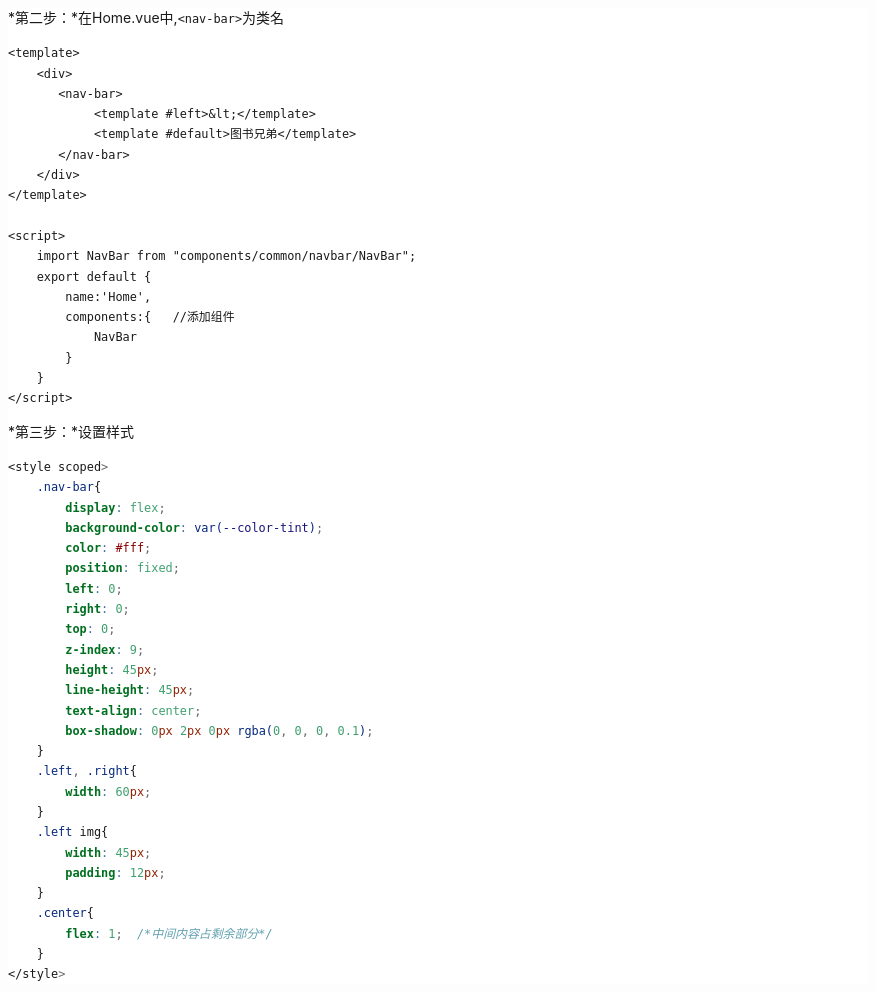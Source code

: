*第二步：*在Home.vue中,`<nav-bar>`为类名

```vue
<template>
    <div>
       <nav-bar>
            <template #left>&lt;</template>
            <template #default>图书兄弟</template>
       </nav-bar> 
    </div>
</template>

<script>
    import NavBar from "components/common/navbar/NavBar";
    export default {
        name:'Home',
        components:{   //添加组件
            NavBar
        }
    }
</script>
```

*第三步：*设置样式

```css
<style scoped>
    .nav-bar{
        display: flex;
        background-color: var(--color-tint);
        color: #fff;
        position: fixed;
        left: 0;
        right: 0;
        top: 0;
        z-index: 9;
        height: 45px;
        line-height: 45px;
        text-align: center;
        box-shadow: 0px 2px 0px rgba(0, 0, 0, 0.1);
    }
    .left, .right{
        width: 60px;
    }
    .left img{
        width: 45px;
        padding: 12px;
    }
    .center{
        flex: 1;  /*中间内容占剩余部分*/
    }
</style>
```
